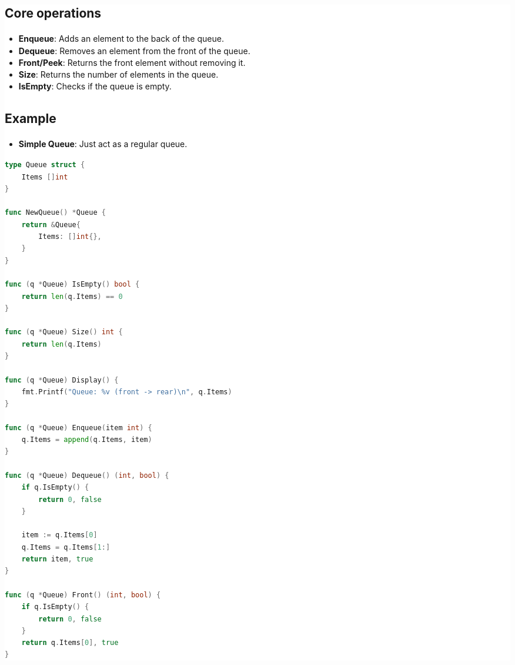 ## Core operations

- **Enqueue**: Adds an element to the back of the queue.
- **Dequeue**: Removes an element from the front of the queue.
- **Front/Peek**: Returns the front element without removing it.
- **Size**: Returns the number of elements in the queue.
- **IsEmpty**: Checks if the queue is empty.

## Example

- **Simple Queue**: Just act as a regular queue.

```go
type Queue struct {
	Items []int
}

func NewQueue() *Queue {
	return &Queue{
		Items: []int{},
	}
}

func (q *Queue) IsEmpty() bool {
	return len(q.Items) == 0
}

func (q *Queue) Size() int {
	return len(q.Items)
}

func (q *Queue) Display() {
	fmt.Printf("Queue: %v (front -> rear)\n", q.Items)
}

func (q *Queue) Enqueue(item int) {
	q.Items = append(q.Items, item)
}

func (q *Queue) Dequeue() (int, bool) {
	if q.IsEmpty() {
		return 0, false
	}

	item := q.Items[0]
	q.Items = q.Items[1:]
	return item, true
}

func (q *Queue) Front() (int, bool) {
	if q.IsEmpty() {
		return 0, false
	}
	return q.Items[0], true
}
```
